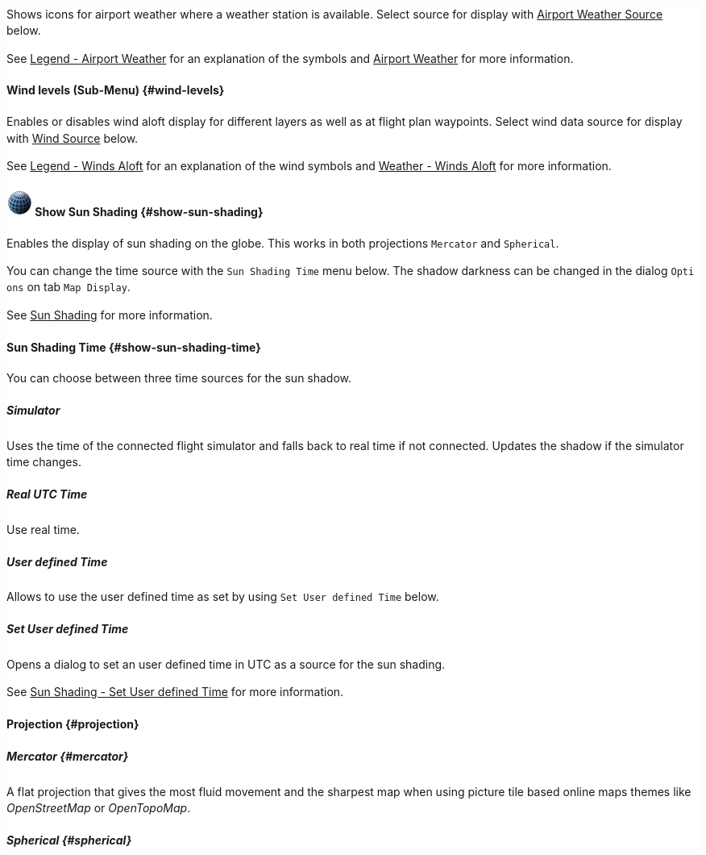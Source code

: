 Shows icons for airport weather where a weather station is available. Select source for display with [Airport Weather Source](MENUS.md#airport-weather-source) below.

See [Legend - Airport Weather](LEGEND.md#airport-weather) for an explanation of the symbols and
[Airport Weather](WEATHER.md#airport-weather) for more information.

#### Wind levels (Sub-Menu) {#wind-levels}

Enables or disables wind aloft display for different layers as well as at flight plan waypoints. Select wind data source for display with [Wind Source](MENUS.md#wind-source) below.

See [Legend - Winds Aloft](LEGEND.md#high-alt-wind) for an explanation of the wind symbols and
[Weather - Winds Aloft](WEATHER.md#wind) for more information.

#### ![Show Sun Shading](../images/icons/mapshadow.png "Show Sun Shading") Show Sun Shading {#show-sun-shading}

Enables the display of sun shading on the globe. This works in both projections `Mercator` and `Spherical`.

You can change the time source with the `Sun Shading Time` menu below. The shadow darkness can be changed in the dialog `Options` on tab `Map Display`.

See [Sun Shading](SUNSHADOW.md) for more information.

#### Sun Shading Time {#show-sun-shading-time}

You can choose between three time sources for the sun shadow.

##### Simulator

Uses the time of the connected flight simulator and falls back to real time if not connected. Updates the shadow if the simulator time changes.

##### Real UTC Time

Use real time.

##### User defined Time

Allows to use the user defined time as set by using `Set User defined Time` below.

##### Set User defined Time

Opens a dialog to set an user defined time in UTC as a source for the sun shading.

See [Sun Shading - Set User defined Time](SUNSHADOW.md#sun-shadow-user-defined) for more information.

#### Projection {#projection}

##### Mercator {#mercator}

A flat projection that gives the most fluid movement and the sharpest map when using picture tile based online maps themes like _OpenStreetMap_ or _OpenTopoMap_.

##### Spherical {#spherical}
